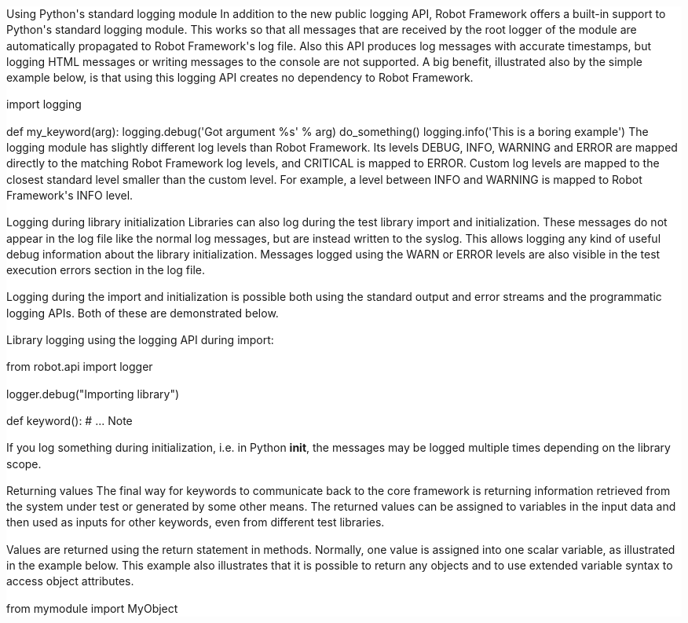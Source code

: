 Using Python's standard logging module
In addition to the new public logging API, Robot Framework offers a built-in support to Python's standard logging module. This works so that all messages that are received by the root logger of the module are automatically propagated to Robot Framework's log file. Also this API produces log messages with accurate timestamps, but logging HTML messages or writing messages to the console are not supported. A big benefit, illustrated also by the simple example below, is that using this logging API creates no dependency to Robot Framework.

import logging


def my_keyword(arg):
    logging.debug('Got argument %s' % arg)
    do_something()
    logging.info('This is a boring example')
The logging module has slightly different log levels than Robot Framework. Its levels DEBUG, INFO, WARNING and ERROR are mapped directly to the matching Robot Framework log levels, and CRITICAL is mapped to ERROR. Custom log levels are mapped to the closest standard level smaller than the custom level. For example, a level between INFO and WARNING is mapped to Robot Framework's INFO level.

Logging during library initialization
Libraries can also log during the test library import and initialization. These messages do not appear in the log file like the normal log messages, but are instead written to the syslog. This allows logging any kind of useful debug information about the library initialization. Messages logged using the WARN or ERROR levels are also visible in the test execution errors section in the log file.

Logging during the import and initialization is possible both using the standard output and error streams and the programmatic logging APIs. Both of these are demonstrated below.

Library logging using the logging API during import:

from robot.api import logger


logger.debug("Importing library")


def keyword():
    # ...
Note

If you log something during initialization, i.e. in Python __init__, the messages may be logged multiple times depending on the library scope.

Returning values
The final way for keywords to communicate back to the core framework is returning information retrieved from the system under test or generated by some other means. The returned values can be assigned to variables in the input data and then used as inputs for other keywords, even from different test libraries.

Values are returned using the return statement in methods. Normally, one value is assigned into one scalar variable, as illustrated in the example below. This example also illustrates that it is possible to return any objects and to use extended variable syntax to access object attributes.

from mymodule import MyObject

